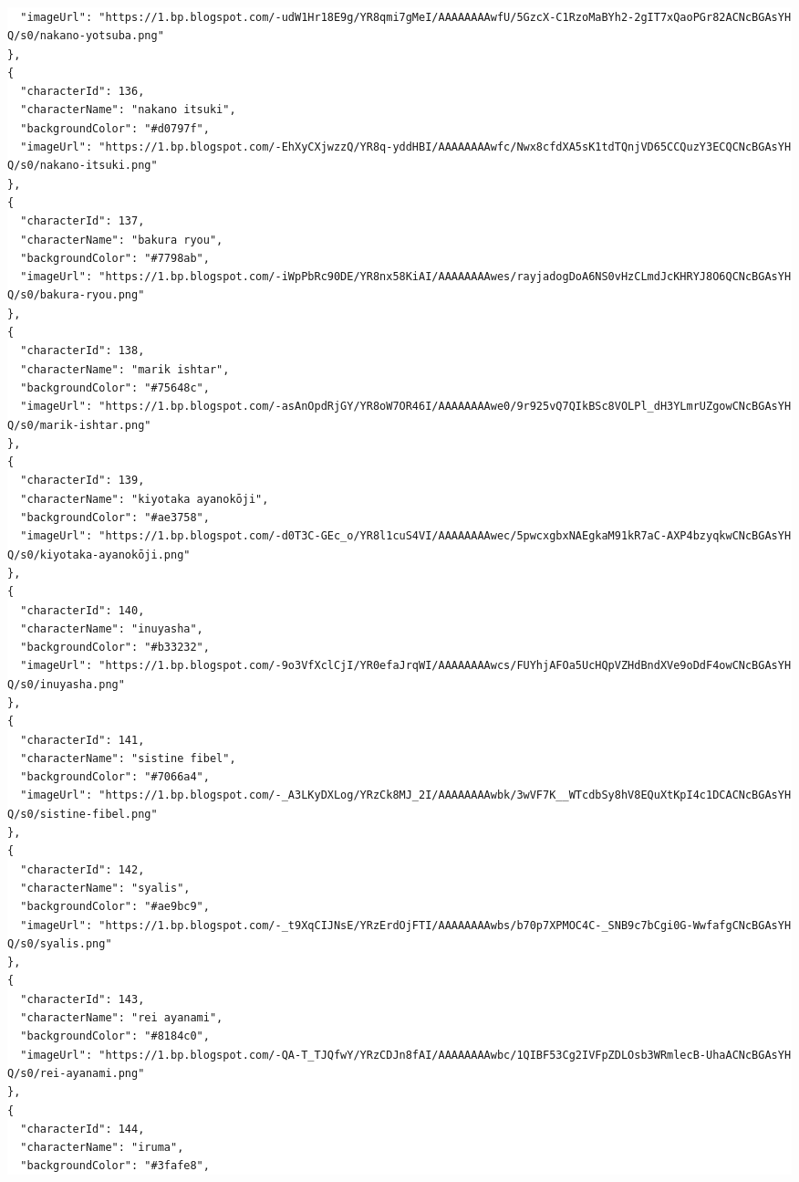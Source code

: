      "imageUrl": "https://1.bp.blogspot.com/-udW1Hr18E9g/YR8qmi7gMeI/AAAAAAAAwfU/5GzcX-C1RzoMaBYh2-2gIT7xQaoPGr82ACNcBGAsYHQ/s0/nakano-yotsuba.png"
    },
    {
      "characterId": 136,
      "characterName": "nakano itsuki",
      "backgroundColor": "#d0797f",
      "imageUrl": "https://1.bp.blogspot.com/-EhXyCXjwzzQ/YR8q-yddHBI/AAAAAAAAwfc/Nwx8cfdXA5sK1tdTQnjVD65CCQuzY3ECQCNcBGAsYHQ/s0/nakano-itsuki.png"
    },
    {
      "characterId": 137,
      "characterName": "bakura ryou",
      "backgroundColor": "#7798ab",
      "imageUrl": "https://1.bp.blogspot.com/-iWpPbRc90DE/YR8nx58KiAI/AAAAAAAAwes/rayjadogDoA6NS0vHzCLmdJcKHRYJ8O6QCNcBGAsYHQ/s0/bakura-ryou.png"
    },
    {
      "characterId": 138,
      "characterName": "marik ishtar",
      "backgroundColor": "#75648c",
      "imageUrl": "https://1.bp.blogspot.com/-asAnOpdRjGY/YR8oW7OR46I/AAAAAAAAwe0/9r925vQ7QIkBSc8VOLPl_dH3YLmrUZgowCNcBGAsYHQ/s0/marik-ishtar.png"
    },
    {
      "characterId": 139,
      "characterName": "kiyotaka ayanokōji",
      "backgroundColor": "#ae3758",
      "imageUrl": "https://1.bp.blogspot.com/-d0T3C-GEc_o/YR8l1cuS4VI/AAAAAAAAwec/5pwcxgbxNAEgkaM91kR7aC-AXP4bzyqkwCNcBGAsYHQ/s0/kiyotaka-ayanokōji.png"
    },
    {
      "characterId": 140,
      "characterName": "inuyasha",
      "backgroundColor": "#b33232",
      "imageUrl": "https://1.bp.blogspot.com/-9o3VfXclCjI/YR0efaJrqWI/AAAAAAAAwcs/FUYhjAFOa5UcHQpVZHdBndXVe9oDdF4owCNcBGAsYHQ/s0/inuyasha.png"
    },
    {
      "characterId": 141,
      "characterName": "sistine fibel",
      "backgroundColor": "#7066a4",
      "imageUrl": "https://1.bp.blogspot.com/-_A3LKyDXLog/YRzCk8MJ_2I/AAAAAAAAwbk/3wVF7K__WTcdbSy8hV8EQuXtKpI4c1DCACNcBGAsYHQ/s0/sistine-fibel.png"
    },
    {
      "characterId": 142,
      "characterName": "syalis",
      "backgroundColor": "#ae9bc9",
      "imageUrl": "https://1.bp.blogspot.com/-_t9XqCIJNsE/YRzErdOjFTI/AAAAAAAAwbs/b70p7XPMOC4C-_SNB9c7bCgi0G-WwfafgCNcBGAsYHQ/s0/syalis.png"
    },
    {
      "characterId": 143,
      "characterName": "rei ayanami",
      "backgroundColor": "#8184c0",
      "imageUrl": "https://1.bp.blogspot.com/-QA-T_TJQfwY/YRzCDJn8fAI/AAAAAAAAwbc/1QIBF53Cg2IVFpZDLOsb3WRmlecB-UhaACNcBGAsYHQ/s0/rei-ayanami.png"
    },
    {
      "characterId": 144,
      "characterName": "iruma",
      "backgroundColor": "#3fafe8",